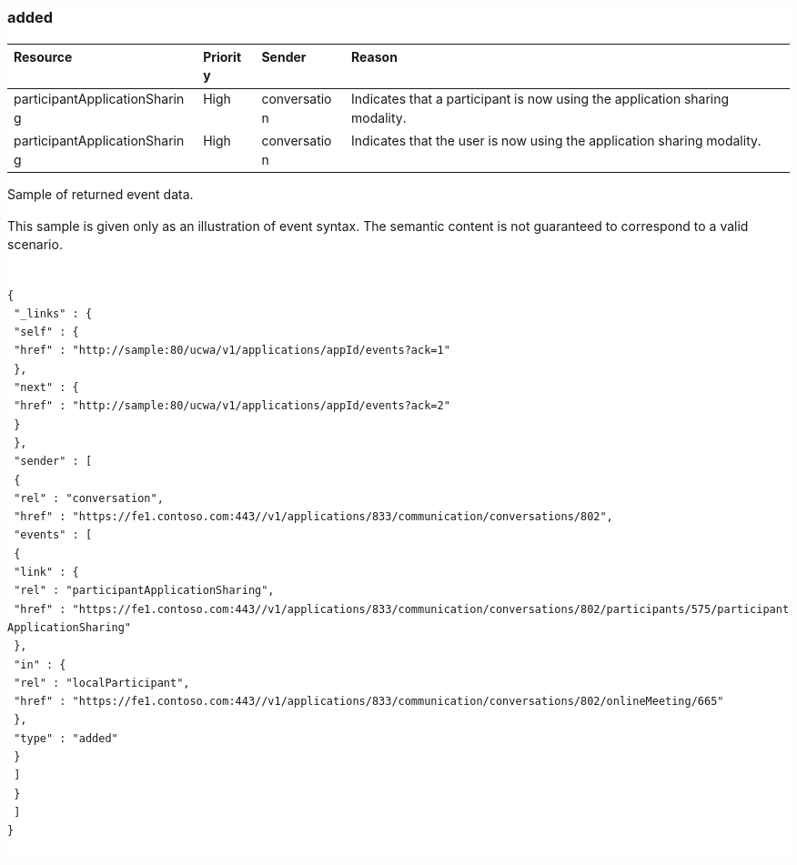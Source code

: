 


### added





|**Resource**|**Priority**|**Sender**|**Reason**|
|:-----|:-----|:-----|:-----|
|participantApplicationSharing|High|conversation|Indicates that a participant is now using the application sharing modality.|
|participantApplicationSharing|High|conversation|Indicates that the user is now using the application sharing modality.|
Sample of returned event data.

This sample is given only as an illustration of event syntax. The semantic content is not guaranteed to correspond to a valid scenario.




```

{
 "_links" : {
 "self" : {
 "href" : "http://sample:80/ucwa/v1/applications/appId/events?ack=1"
 },
 "next" : {
 "href" : "http://sample:80/ucwa/v1/applications/appId/events?ack=2"
 }
 },
 "sender" : [
 {
 "rel" : "conversation",
 "href" : "https://fe1.contoso.com:443//v1/applications/833/communication/conversations/802",
 "events" : [
 {
 "link" : {
 "rel" : "participantApplicationSharing",
 "href" : "https://fe1.contoso.com:443//v1/applications/833/communication/conversations/802/participants/575/participantApplicationSharing"
 },
 "in" : {
 "rel" : "localParticipant",
 "href" : "https://fe1.contoso.com:443//v1/applications/833/communication/conversations/802/onlineMeeting/665"
 },
 "type" : "added"
 }
 ]
 }
 ]
}
					
```
